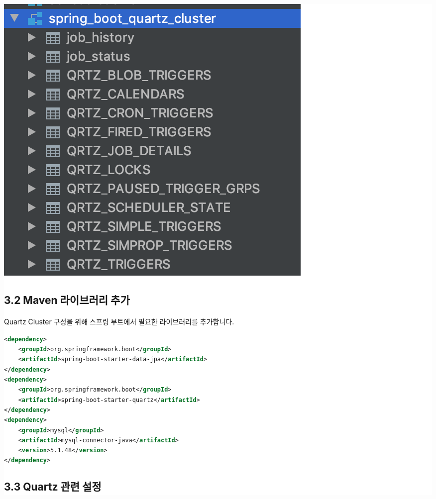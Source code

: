 ![](images/20191013/image_44.png)

## 3.2 Maven 라이브러리 추가

Quartz Cluster 구성을 위해 스프링 부트에서 필요한 라이브러리를 추가합니다.

```xml
<dependency>
    <groupId>org.springframework.boot</groupId>
    <artifactId>spring-boot-starter-data-jpa</artifactId>
</dependency>
<dependency>
    <groupId>org.springframework.boot</groupId>
    <artifactId>spring-boot-starter-quartz</artifactId>
</dependency>
<dependency>
    <groupId>mysql</groupId>
    <artifactId>mysql-connector-java</artifactId>
    <version>5.1.48</version>
</dependency>
```

## 3.3 Quartz 관련 설정
